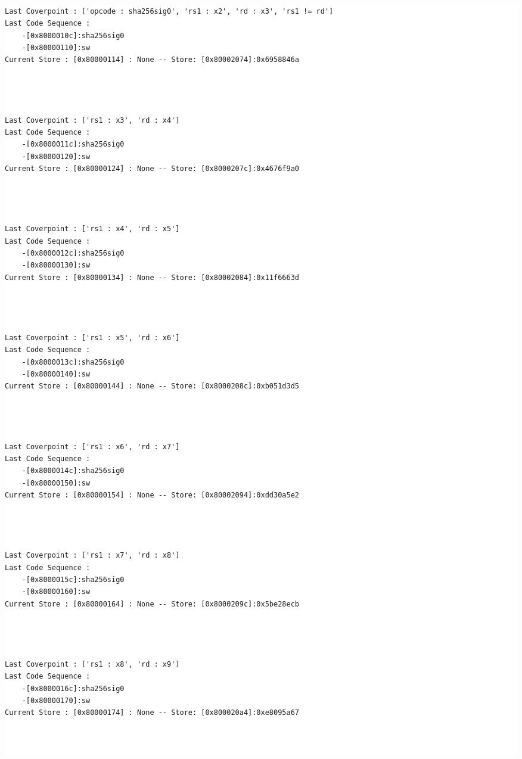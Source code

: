 ```
Last Coverpoint : ['opcode : sha256sig0', 'rs1 : x2', 'rd : x3', 'rs1 != rd']
Last Code Sequence : 
	-[0x8000010c]:sha256sig0
	-[0x80000110]:sw
Current Store : [0x80000114] : None -- Store: [0x80002074]:0x6958846a




Last Coverpoint : ['rs1 : x3', 'rd : x4']
Last Code Sequence : 
	-[0x8000011c]:sha256sig0
	-[0x80000120]:sw
Current Store : [0x80000124] : None -- Store: [0x8000207c]:0x4676f9a0




Last Coverpoint : ['rs1 : x4', 'rd : x5']
Last Code Sequence : 
	-[0x8000012c]:sha256sig0
	-[0x80000130]:sw
Current Store : [0x80000134] : None -- Store: [0x80002084]:0x11f6663d




Last Coverpoint : ['rs1 : x5', 'rd : x6']
Last Code Sequence : 
	-[0x8000013c]:sha256sig0
	-[0x80000140]:sw
Current Store : [0x80000144] : None -- Store: [0x8000208c]:0xb051d3d5




Last Coverpoint : ['rs1 : x6', 'rd : x7']
Last Code Sequence : 
	-[0x8000014c]:sha256sig0
	-[0x80000150]:sw
Current Store : [0x80000154] : None -- Store: [0x80002094]:0xdd30a5e2




Last Coverpoint : ['rs1 : x7', 'rd : x8']
Last Code Sequence : 
	-[0x8000015c]:sha256sig0
	-[0x80000160]:sw
Current Store : [0x80000164] : None -- Store: [0x8000209c]:0x5be28ecb




Last Coverpoint : ['rs1 : x8', 'rd : x9']
Last Code Sequence : 
	-[0x8000016c]:sha256sig0
	-[0x80000170]:sw
Current Store : [0x80000174] : None -- Store: [0x800020a4]:0xe8095a67




```